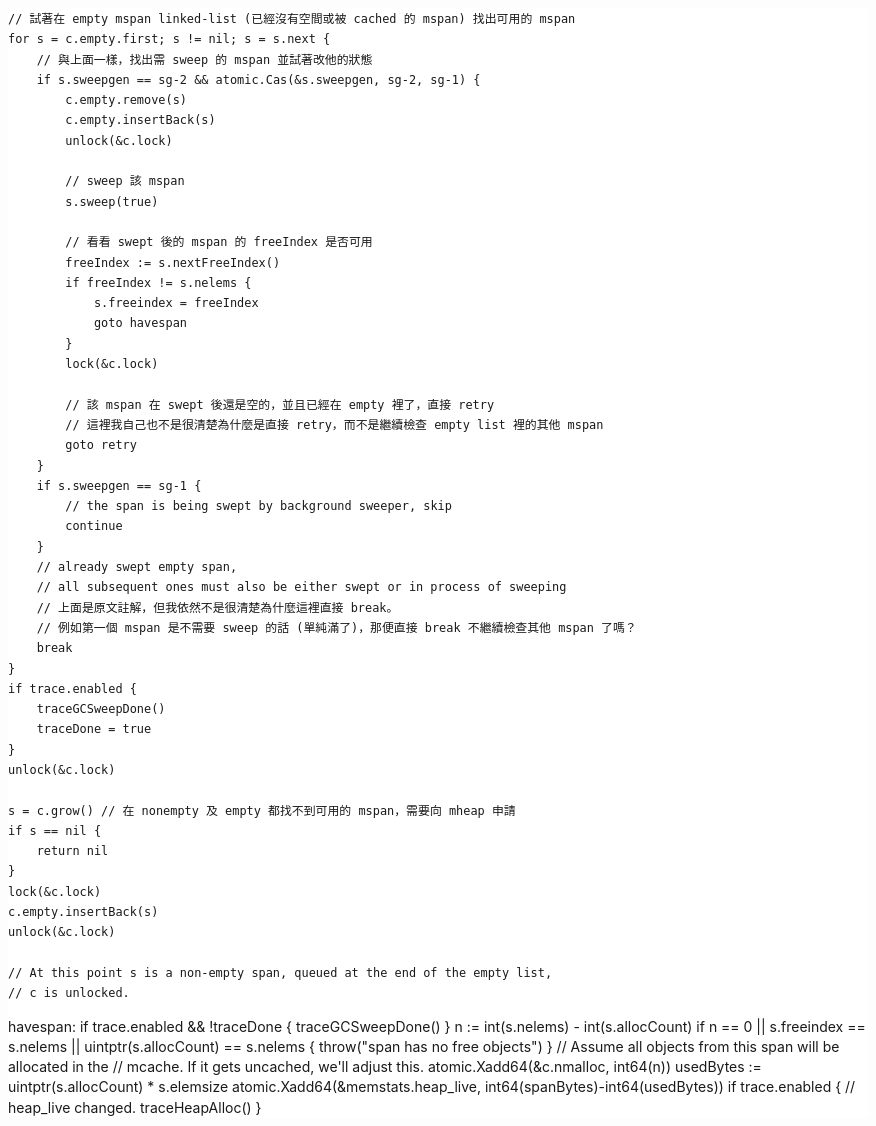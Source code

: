    // 試著在 empty mspan linked-list (已經沒有空間或被 cached 的 mspan) 找出可用的 mspan
	for s = c.empty.first; s != nil; s = s.next {
		// 與上面一樣，找出需 sweep 的 mspan 並試著改他的狀態
		if s.sweepgen == sg-2 && atomic.Cas(&s.sweepgen, sg-2, sg-1) {
			c.empty.remove(s)
			c.empty.insertBack(s)
            unlock(&c.lock)
            
            // sweep 該 mspan
			s.sweep(true)

			// 看看 swept 後的 mspan 的 freeIndex 是否可用
			freeIndex := s.nextFreeIndex()
			if freeIndex != s.nelems {
				s.freeindex = freeIndex
				goto havespan
			}
			lock(&c.lock)

			// 該 mspan 在 swept 後還是空的，並且已經在 empty 裡了，直接 retry
			// 這裡我自己也不是很清楚為什麼是直接 retry，而不是繼續檢查 empty list 裡的其他 mspan
			goto retry
		}
		if s.sweepgen == sg-1 {
			// the span is being swept by background sweeper, skip
			continue
		}
		// already swept empty span,
		// all subsequent ones must also be either swept or in process of sweeping
		// 上面是原文註解，但我依然不是很清楚為什麼這裡直接 break。
		// 例如第一個 mspan 是不需要 sweep 的話 (單純滿了)，那便直接 break 不繼續檢查其他 mspan 了嗎？
		break
	}
	if trace.enabled {
		traceGCSweepDone()
		traceDone = true
	}
	unlock(&c.lock)

	s = c.grow() // 在 nonempty 及 empty 都找不到可用的 mspan，需要向 mheap 申請
	if s == nil {
		return nil
	}
	lock(&c.lock)
	c.empty.insertBack(s)
	unlock(&c.lock)

	// At this point s is a non-empty span, queued at the end of the empty list,
	// c is unlocked.
havespan:
	if trace.enabled && !traceDone {
		traceGCSweepDone()
	}
	n := int(s.nelems) - int(s.allocCount)
	if n == 0 || s.freeindex == s.nelems || uintptr(s.allocCount) == s.nelems {
		throw("span has no free objects")
	}
	// Assume all objects from this span will be allocated in the
	// mcache. If it gets uncached, we'll adjust this.
	atomic.Xadd64(&c.nmalloc, int64(n))
	usedBytes := uintptr(s.allocCount) * s.elemsize
	atomic.Xadd64(&memstats.heap_live, int64(spanBytes)-int64(usedBytes))
	if trace.enabled {
		// heap_live changed.
		traceHeapAlloc()
	}